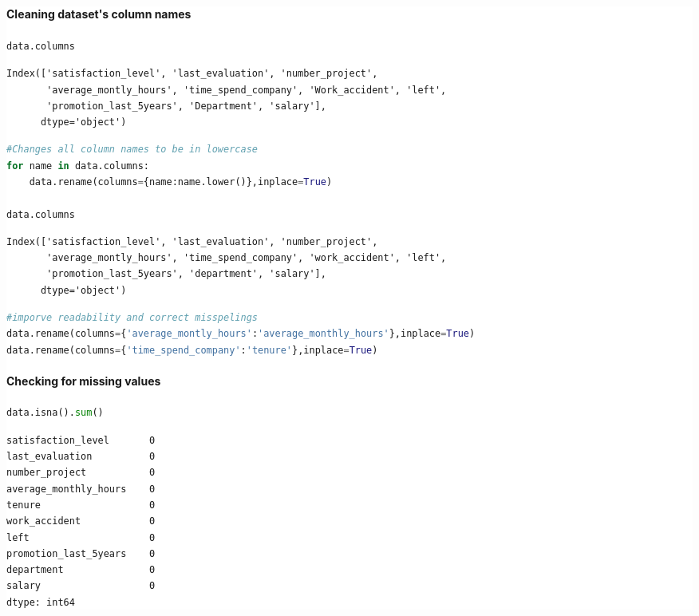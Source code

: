 

#### Cleaning dataset's column names


```python
data.columns
```




    Index(['satisfaction_level', 'last_evaluation', 'number_project',
           'average_montly_hours', 'time_spend_company', 'Work_accident', 'left',
           'promotion_last_5years', 'Department', 'salary'],
          dtype='object')




```python
#Changes all column names to be in lowercase
for name in data.columns:
    data.rename(columns={name:name.lower()},inplace=True)

data.columns
```




    Index(['satisfaction_level', 'last_evaluation', 'number_project',
           'average_montly_hours', 'time_spend_company', 'work_accident', 'left',
           'promotion_last_5years', 'department', 'salary'],
          dtype='object')




```python
#imporve readability and correct misspelings
data.rename(columns={'average_montly_hours':'average_monthly_hours'},inplace=True)
data.rename(columns={'time_spend_company':'tenure'},inplace=True)
```

#### Checking for missing values


```python
data.isna().sum()
```




    satisfaction_level       0
    last_evaluation          0
    number_project           0
    average_monthly_hours    0
    tenure                   0
    work_accident            0
    left                     0
    promotion_last_5years    0
    department               0
    salary                   0
    dtype: int64
